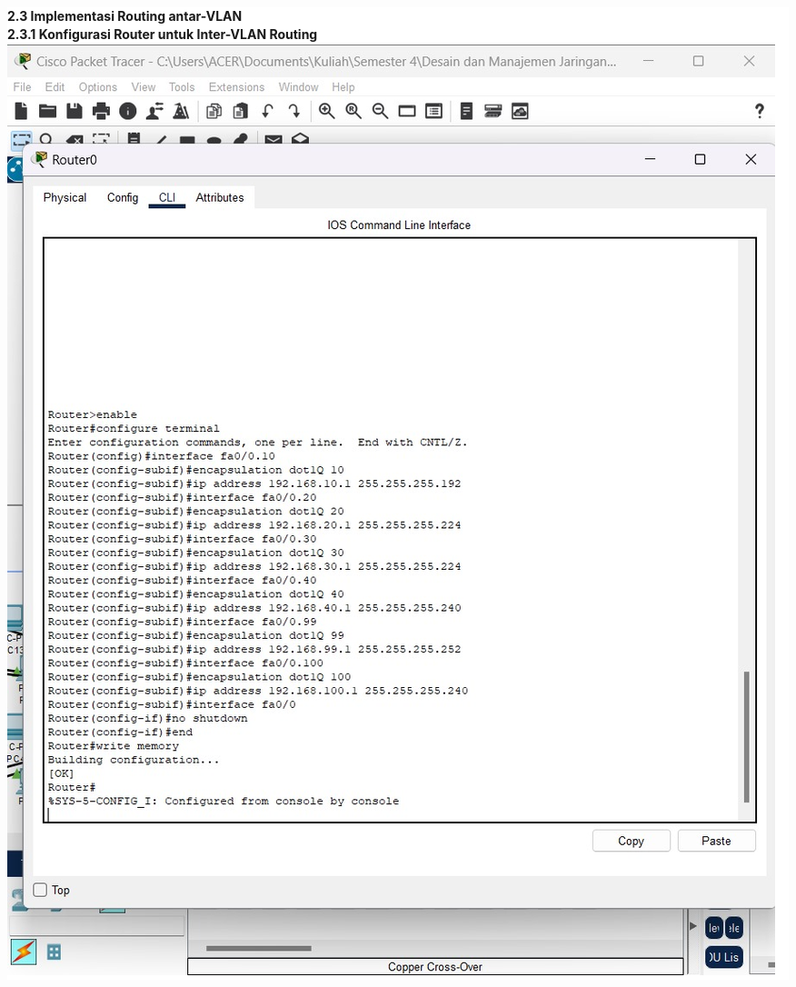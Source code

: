 **2.3 Implementasi Routing antar-VLAN**<br>
**2.3.1 Konfigurasi Router untuk Inter-VLAN Routing**<br>
<img src="./Dokumentasi/Pekan 11/konf rout utama.jpg">